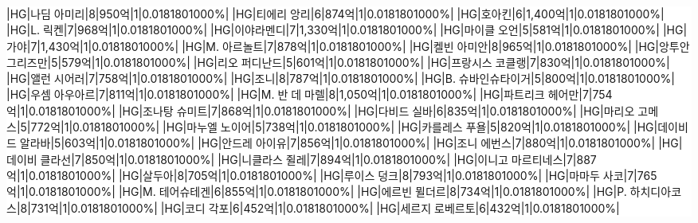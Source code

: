 |HG|나딤 아미리|8|950억|1|0.0181801000%|
|HG|티에리 앙리|6|874억|1|0.0181801000%|
|HG|호아킨|6|1,400억|1|0.0181801000%|
|HG|L. 릭켄|7|968억|1|0.0181801000%|
|HG|이야라멘디|7|1,330억|1|0.0181801000%|
|HG|마이클 오언|5|581억|1|0.0181801000%|
|HG|가야|7|1,430억|1|0.0181801000%|
|HG|M. 아르놀트|7|878억|1|0.0181801000%|
|HG|켈빈 아미안|8|965억|1|0.0181801000%|
|HG|앙투안 그리즈만|5|579억|1|0.0181801000%|
|HG|리오 퍼디난드|5|601억|1|0.0181801000%|
|HG|프랑시스 코클랭|7|830억|1|0.0181801000%|
|HG|앨런 시어러|7|758억|1|0.0181801000%|
|HG|조니|8|787억|1|0.0181801000%|
|HG|B. 슈바인슈타이거|5|800억|1|0.0181801000%|
|HG|우셈 아우아르|7|811억|1|0.0181801000%|
|HG|M. 반 데 마렐|8|1,050억|1|0.0181801000%|
|HG|파트리크 헤어만|7|754억|1|0.0181801000%|
|HG|조나탕 슈미트|7|868억|1|0.0181801000%|
|HG|다비드 실바|6|835억|1|0.0181801000%|
|HG|마리오 고메스|5|772억|1|0.0181801000%|
|HG|마누엘 노이어|5|738억|1|0.0181801000%|
|HG|카를레스 푸욜|5|820억|1|0.0181801000%|
|HG|데이비드 알라바|5|603억|1|0.0181801000%|
|HG|안드레 아이유|7|856억|1|0.0181801000%|
|HG|조니 에번스|7|880억|1|0.0181801000%|
|HG|데이비 클라선|7|850억|1|0.0181801000%|
|HG|니클라스 쥘레|7|894억|1|0.0181801000%|
|HG|이니고 마르티네스|7|887억|1|0.0181801000%|
|HG|살두아|8|705억|1|0.0181801000%|
|HG|루이스 덩크|8|793억|1|0.0181801000%|
|HG|마마두 사코|7|765억|1|0.0181801000%|
|HG|M. 테어슈테겐|6|855억|1|0.0181801000%|
|HG|에르빈 뮐더르|8|734억|1|0.0181801000%|
|HG|P. 하치디아코스|8|731억|1|0.0181801000%|
|HG|코디 각포|6|452억|1|0.0181801000%|
|HG|세르지 로베르토|6|432억|1|0.0181801000%|